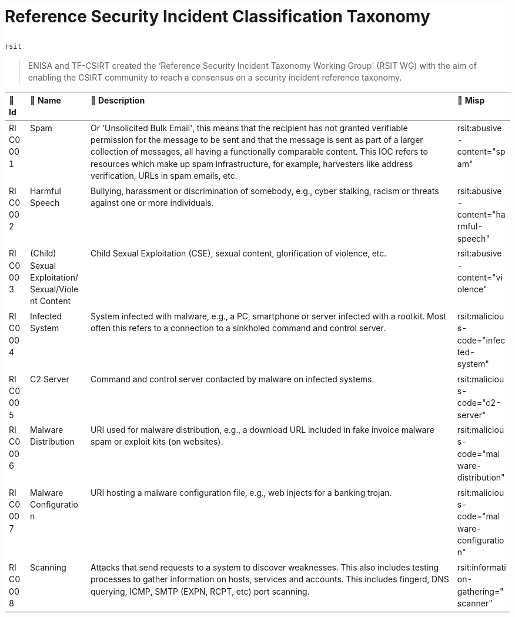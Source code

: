 

# Reference Security Incident Classification Taxonomy

`rsit`



> ENISA and TF-CSIRT created the ‘Reference Security Incident Taxonomy Working Group' (RSIT WG) with the aim of enabling the CSIRT community to reach a consensus on a security incident reference taxonomy.

| 🔑 Id    | 🎫 Name                                             | 🔬 Description                                                                                                                                                                                                                                                                                                                                                                                   | 🌌 Misp                                                                    |
|:--------|:---------------------------------------------------|:------------------------------------------------------------------------------------------------------------------------------------------------------------------------------------------------------------------------------------------------------------------------------------------------------------------------------------------------------------------------------------------------|:--------------------------------------------------------------------------|
| RIC0001 | Spam                                               | Or 'Unsolicited Bulk Email', this means that the recipient has not granted verifiable permission for the message to be sent and that the message is sent as part of a larger collection of messages, all having a functionally comparable content. This IOC refers to resources which make up spam infrastructure, for example, harvesters like address verification, URLs in spam emails, etc. | rsit:abusive-content="spam"                                               |
| RIC0002 | Harmful Speech                                     | Bullying, harassment or discrimination of somebody, e.g., cyber stalking, racism or threats against one or more individuals.                                                                                                                                                                                                                                                                    | rsit:abusive-content="harmful-speech"                                     |
| RIC0003 | (Child) Sexual Exploitation/Sexual/Violent Content | Child Sexual Exploitation (CSE), sexual content, glorification of violence, etc.                                                                                                                                                                                                                                                                                                                | rsit:abusive-content="violence"                                           |
| RIC0004 | Infected System                                    | System infected with malware, e.g., a PC, smartphone or server infected with a rootkit. Most often this refers to a connection to a sinkholed command and control server.                                                                                                                                                                                                                       | rsit:malicious-code="infected-system"                                     |
| RIC0005 | C2 Server                                          | Command and control server contacted by malware on infected systems.                                                                                                                                                                                                                                                                                                                            | rsit:malicious-code="c2-server"                                           |
| RIC0006 | Malware Distribution                               | URI used for malware distribution, e.g., a download URL included in fake invoice malware spam or exploit kits (on websites).                                                                                                                                                                                                                                                                    | rsit:malicious-code="malware-distribution"                                |
| RIC0007 | Malware Configuration                              | URI hosting a malware configuration file, e.g., web injects for a banking trojan.                                                                                                                                                                                                                                                                                                               | rsit:malicious-code="malware-configuration"                               |
| RIC0008 | Scanning                                           | Attacks that send requests to a system to discover weaknesses. This also includes testing processes to gather information on hosts, services and accounts. This includes fingerd, DNS querying, ICMP, SMTP (EXPN, RCPT, etc) port scanning.                                                                                                                                                     | rsit:information-gathering="scanner"                                      |